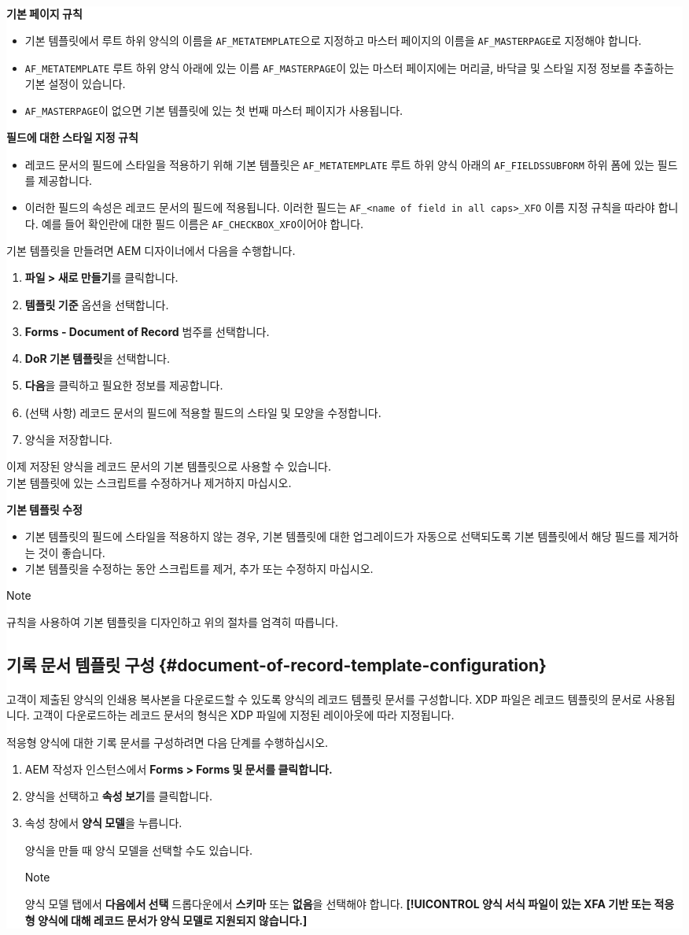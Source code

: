 **기본 페이지 규칙**

* 기본 템플릿에서 루트 하위 양식의 이름을 `AF_METATEMPLATE`으로 지정하고 마스터 페이지의 이름을 `AF_MASTERPAGE`로 지정해야 합니다.

* `AF_METATEMPLATE` 루트 하위 양식 아래에 있는 이름 `AF_MASTERPAGE`이 있는 마스터 페이지에는 머리글, 바닥글 및 스타일 지정 정보를 추출하는 기본 설정이 있습니다.

* `AF_MASTERPAGE`이 없으면 기본 템플릿에 있는 첫 번째 마스터 페이지가 사용됩니다.

**필드에 대한 스타일 지정 규칙**

* 레코드 문서의 필드에 스타일을 적용하기 위해 기본 템플릿은 `AF_METATEMPLATE` 루트 하위 양식 아래의 `AF_FIELDSSUBFORM` 하위 폼에 있는 필드를 제공합니다.

* 이러한 필드의 속성은 레코드 문서의 필드에 적용됩니다. 이러한 필드는 `AF_<name of field in all caps>_XFO` 이름 지정 규칙을 따라야 합니다. 예를 들어 확인란에 대한 필드 이름은 `AF_CHECKBOX_XFO`이어야 합니다.

기본 템플릿을 만들려면 AEM 디자이너에서 다음을 수행합니다.

1. **파일 > 새로 만들기**&#x200B;를 클릭합니다.
1. **템플릿 기준** 옵션을 선택합니다.

1. **Forms - Document of Record** 범주를 선택합니다.
1. **DoR 기본 템플릿**&#x200B;을 선택합니다.
1. **다음**&#x200B;을 클릭하고 필요한 정보를 제공합니다.

1. (선택 사항) 레코드 문서의 필드에 적용할 필드의 스타일 및 모양을 수정합니다.
1. 양식을 저장합니다.

이제 저장된 양식을 레코드 문서의 기본 템플릿으로 사용할 수 있습니다.\
기본 템플릿에 있는 스크립트를 수정하거나 제거하지 마십시오.

**기본 템플릿 수정**

* 기본 템플릿의 필드에 스타일을 적용하지 않는 경우, 기본 템플릿에 대한 업그레이드가 자동으로 선택되도록 기본 템플릿에서 해당 필드를 제거하는 것이 좋습니다.
* 기본 템플릿을 수정하는 동안 스크립트를 제거, 추가 또는 수정하지 마십시오.

>[!NOTE]
>
>규칙을 사용하여 기본 템플릿을 디자인하고 위의 절차를 엄격히 따릅니다.

## 기록 문서 템플릿 구성 {#document-of-record-template-configuration}

고객이 제출된 양식의 인쇄용 복사본을 다운로드할 수 있도록 양식의 레코드 템플릿 문서를 구성합니다. XDP 파일은 레코드 템플릿의 문서로 사용됩니다. 고객이 다운로드하는 레코드 문서의 형식은 XDP 파일에 지정된 레이아웃에 따라 지정됩니다.

적응형 양식에 대한 기록 문서를 구성하려면 다음 단계를 수행하십시오.

1. AEM 작성자 인스턴스에서 **Forms > Forms 및 문서를 클릭합니다.**
1. 양식을 선택하고 **속성 보기**&#x200B;를 클릭합니다.
1. 속성 창에서 **양식 모델**&#x200B;을 누릅니다.

   양식을 만들 때 양식 모델을 선택할 수도 있습니다.

   >[!NOTE]
   >
   >양식 모델 탭에서 **다음에서 선택** 드롭다운에서 **스키마** 또는 **없음**&#x200B;을 선택해야 합니다. **[!UICONTROL 양식 서식 파일이 있는 XFA 기반 또는 적응형 양식에 대해 레코드 문서가 양식 모델로 지원되지 않습니다.]**

